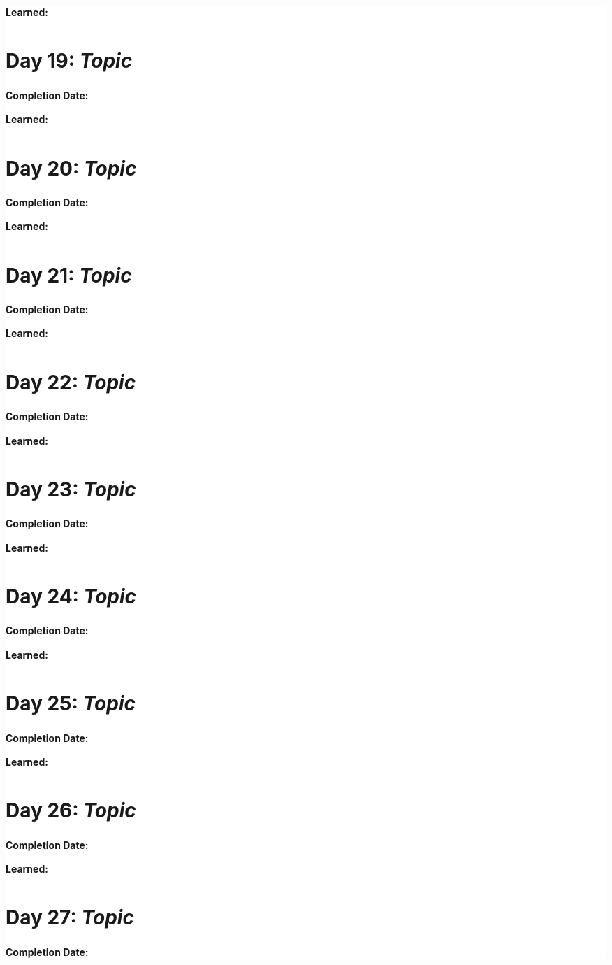 **Learned:** 

# Day 19: _Topic_
**Completion Date:** 

**Learned:** 

# Day 20: _Topic_
**Completion Date:** 

**Learned:** 

# Day 21: _Topic_
**Completion Date:** 

**Learned:** 

# Day 22: _Topic_
**Completion Date:** 

**Learned:** 

# Day 23: _Topic_
**Completion Date:** 

**Learned:** 

# Day 24: _Topic_
**Completion Date:** 

**Learned:** 

# Day 25: _Topic_
**Completion Date:** 

**Learned:** 

# Day 26: _Topic_
**Completion Date:** 

**Learned:** 

# Day 27: _Topic_
**Completion Date:** 
